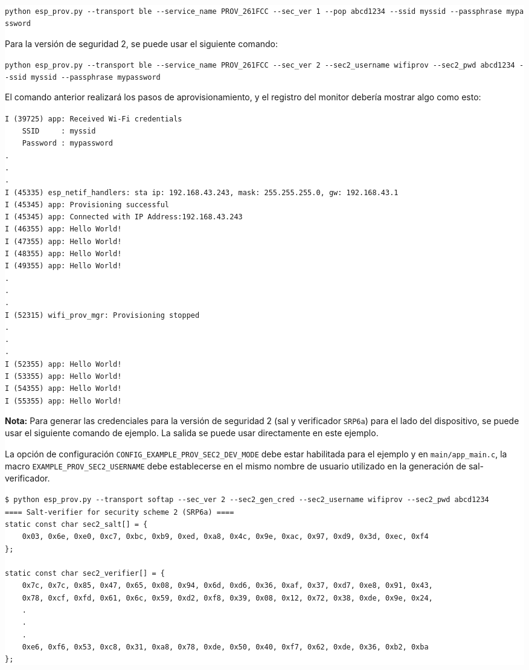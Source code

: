 ```
python esp_prov.py --transport ble --service_name PROV_261FCC --sec_ver 1 --pop abcd1234 --ssid myssid --passphrase mypassword
```

Para la versión de seguridad 2, se puede usar el siguiente comando:
```
python esp_prov.py --transport ble --service_name PROV_261FCC --sec_ver 2 --sec2_username wifiprov --sec2_pwd abcd1234 --ssid myssid --passphrase mypassword
```

El comando anterior realizará los pasos de aprovisionamiento, y el registro del monitor debería mostrar algo como esto:

```
I (39725) app: Received Wi-Fi credentials
    SSID     : myssid
    Password : mypassword
.
.
.
I (45335) esp_netif_handlers: sta ip: 192.168.43.243, mask: 255.255.255.0, gw: 192.168.43.1
I (45345) app: Provisioning successful
I (45345) app: Connected with IP Address:192.168.43.243
I (46355) app: Hello World!
I (47355) app: Hello World!
I (48355) app: Hello World!
I (49355) app: Hello World!
.
.
.
I (52315) wifi_prov_mgr: Provisioning stopped
.
.
.
I (52355) app: Hello World!
I (53355) app: Hello World!
I (54355) app: Hello World!
I (55355) app: Hello World!
```

**Nota:** Para generar las credenciales para la versión de seguridad 2 (sal y verificador `SRP6a`) para el lado del dispositivo, se puede usar el siguiente comando de ejemplo. La salida se puede usar directamente en este ejemplo.

La opción de configuración `CONFIG_EXAMPLE_PROV_SEC2_DEV_MODE` debe estar habilitada para el ejemplo y en `main/app_main.c`, la macro `EXAMPLE_PROV_SEC2_USERNAME` debe establecerse en el mismo nombre de usuario utilizado en la generación de sal-verificador.

```log
$ python esp_prov.py --transport softap --sec_ver 2 --sec2_gen_cred --sec2_username wifiprov --sec2_pwd abcd1234
==== Salt-verifier for security scheme 2 (SRP6a) ====
static const char sec2_salt[] = {
    0x03, 0x6e, 0xe0, 0xc7, 0xbc, 0xb9, 0xed, 0xa8, 0x4c, 0x9e, 0xac, 0x97, 0xd9, 0x3d, 0xec, 0xf4
};

static const char sec2_verifier[] = {
    0x7c, 0x7c, 0x85, 0x47, 0x65, 0x08, 0x94, 0x6d, 0xd6, 0x36, 0xaf, 0x37, 0xd7, 0xe8, 0x91, 0x43,
    0x78, 0xcf, 0xfd, 0x61, 0x6c, 0x59, 0xd2, 0xf8, 0x39, 0x08, 0x12, 0x72, 0x38, 0xde, 0x9e, 0x24,
    .
    .
    .
    0xe6, 0xf6, 0x53, 0xc8, 0x31, 0xa8, 0x78, 0xde, 0x50, 0x40, 0xf7, 0x62, 0xde, 0x36, 0xb2, 0xba
};

```
